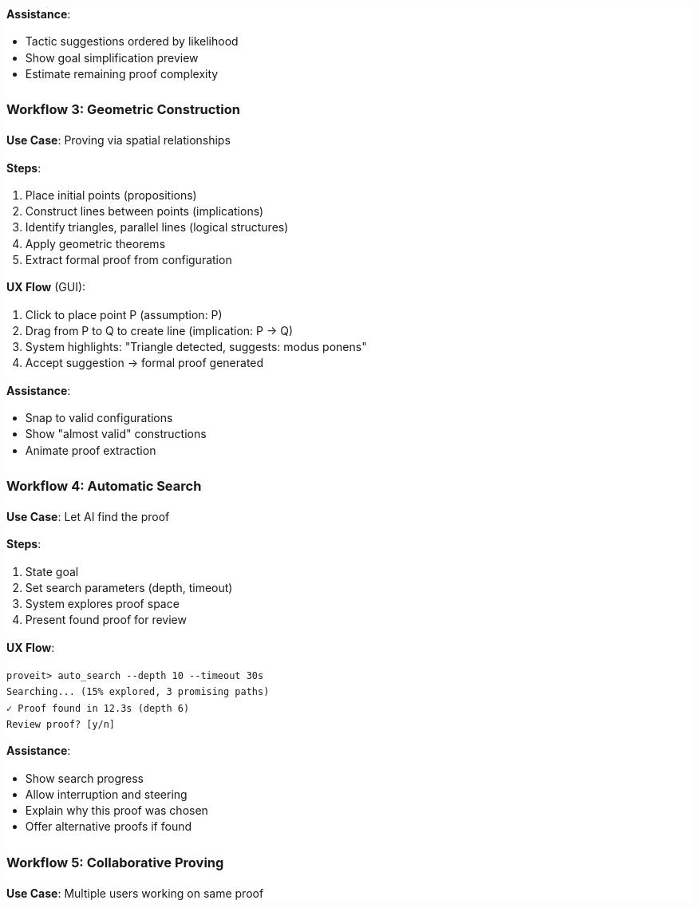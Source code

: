 **Assistance**:
- Tactic suggestions ordered by likelihood
- Show goal simplification preview
- Estimate remaining proof complexity

### Workflow 3: Geometric Construction

**Use Case**: Proving via spatial relationships

**Steps**:
1. Place initial points (propositions)
2. Construct lines between points (implications)
3. Identify triangles, parallel lines (logical structures)
4. Apply geometric theorems
5. Extract formal proof from configuration

**UX Flow** (GUI):
1. Click to place point P (assumption: P)
2. Drag from P to Q to create line (implication: P → Q)
3. System highlights: "Triangle detected, suggests: modus ponens"
4. Accept suggestion → formal proof generated

**Assistance**:
- Snap to valid configurations
- Show "almost valid" constructions
- Animate proof extraction

### Workflow 4: Automatic Search

**Use Case**: Let AI find the proof

**Steps**:
1. State goal
2. Set search parameters (depth, timeout)
3. System explores proof space
4. Present found proof for review

**UX Flow**:
```
proveit> auto_search --depth 10 --timeout 30s
Searching... (15% explored, 3 promising paths)
✓ Proof found in 12.3s (depth 6)
Review proof? [y/n]
```

**Assistance**:
- Show search progress
- Allow interruption and steering
- Explain why this proof was chosen
- Offer alternative proofs if found

### Workflow 5: Collaborative Proving

**Use Case**: Multiple users working on same proof
